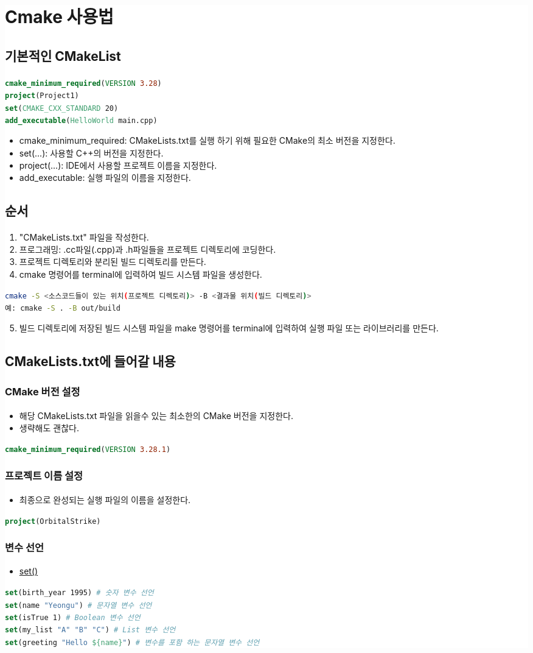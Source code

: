 # Cmake 사용법

## 기본적인 CMakeList
```cmake
cmake_minimum_required(VERSION 3.28)
project(Project1)
set(CMAKE_CXX_STANDARD 20)
add_executable(HelloWorld main.cpp)
```
- cmake_minimum_required: CMakeLists.txt를 실행 하기 위해 필요한 CMake의 최소 버전을 지정한다.
- set(...): 사용할 C++의 버전을 지정한다.
- project(...): IDE에서 사용할 프로젝트 이름을 지정한다.
- add_executable: 실행 파일의 이름을 지정한다.

## 순서
1. "CMakeLists.txt" 파일을 작성한다.
2. 프로그래밍: .cc파일(.cpp)과 .h파일들을 프로젝트 디렉토리에 코딩한다.
3. 프로젝트 디렉토리와 분리된 빌드 디렉토리를 만든다.
4. cmake 명령어를 terminal에 입력하여 빌드 시스템 파일을 생성한다.
```bash
cmake -S <소스코드들이 있는 위치(프로젝트 디렉토리)> -B <결과물 위치(빌드 디렉토리)>
예: cmake -S . -B out/build
```
5. 빌드 디렉토리에 저장된 빌드 시스템 파일을 make 명령어를 terminal에 입력하여 실행 파일 또는 라이브러리를 만든다.

## CMakeLists.txt에 들어갈 내용

### CMake 버전 설정
- 해당 CMakeLists.txt 파일을 읽을수 있는 최소한의 CMake 버전을 지정한다.
- 생략해도 괜찮다.

```cmake
cmake_minimum_required(VERSION 3.28.1)
```

### 프로젝트 이름 설정
- 최종으로 완성되는 실행 파일의 이름을 설정한다.

```cmake
project(OrbitalStrike)
```

### 변수 선언
- [set()](https://cmake.org/cmake/help/v2.8.12/cmake.html#command:set)

```cmake
set(birth_year 1995) # 숫자 변수 선언
set(name "Yeongu") # 문자열 변수 선언
set(isTrue 1) # Boolean 변수 선언
set(my_list "A" "B" "C") # List 변수 선언
set(greeting "Hello ${name}") # 변수를 포함 하는 문자열 변수 선언
```
